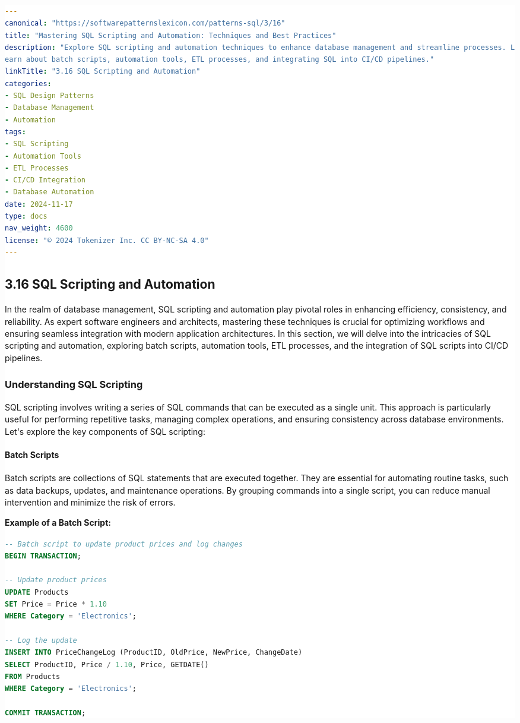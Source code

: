 ```yaml
---
canonical: "https://softwarepatternslexicon.com/patterns-sql/3/16"
title: "Mastering SQL Scripting and Automation: Techniques and Best Practices"
description: "Explore SQL scripting and automation techniques to enhance database management and streamline processes. Learn about batch scripts, automation tools, ETL processes, and integrating SQL into CI/CD pipelines."
linkTitle: "3.16 SQL Scripting and Automation"
categories:
- SQL Design Patterns
- Database Management
- Automation
tags:
- SQL Scripting
- Automation Tools
- ETL Processes
- CI/CD Integration
- Database Automation
date: 2024-11-17
type: docs
nav_weight: 4600
license: "© 2024 Tokenizer Inc. CC BY-NC-SA 4.0"
---
```


## 3.16 SQL Scripting and Automation

In the realm of database management, SQL scripting and automation play pivotal roles in enhancing efficiency, consistency, and reliability. As expert software engineers and architects, mastering these techniques is crucial for optimizing workflows and ensuring seamless integration with modern application architectures. In this section, we will delve into the intricacies of SQL scripting and automation, exploring batch scripts, automation tools, ETL processes, and the integration of SQL scripts into CI/CD pipelines.

### Understanding SQL Scripting

SQL scripting involves writing a series of SQL commands that can be executed as a single unit. This approach is particularly useful for performing repetitive tasks, managing complex operations, and ensuring consistency across database environments. Let's explore the key components of SQL scripting:

#### Batch Scripts

Batch scripts are collections of SQL statements that are executed together. They are essential for automating routine tasks, such as data backups, updates, and maintenance operations. By grouping commands into a single script, you can reduce manual intervention and minimize the risk of errors.

**Example of a Batch Script:**

```sql
-- Batch script to update product prices and log changes
BEGIN TRANSACTION;

-- Update product prices
UPDATE Products
SET Price = Price * 1.10
WHERE Category = 'Electronics';

-- Log the update
INSERT INTO PriceChangeLog (ProductID, OldPrice, NewPrice, ChangeDate)
SELECT ProductID, Price / 1.10, Price, GETDATE()
FROM Products
WHERE Category = 'Electronics';

COMMIT TRANSACTION;
```
